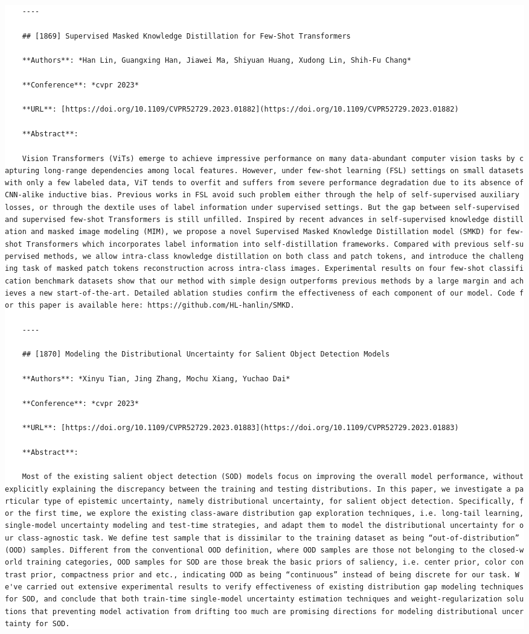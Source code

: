         ----

        ## [1869] Supervised Masked Knowledge Distillation for Few-Shot Transformers

        **Authors**: *Han Lin, Guangxing Han, Jiawei Ma, Shiyuan Huang, Xudong Lin, Shih-Fu Chang*

        **Conference**: *cvpr 2023*

        **URL**: [https://doi.org/10.1109/CVPR52729.2023.01882](https://doi.org/10.1109/CVPR52729.2023.01882)

        **Abstract**:

        Vision Transformers (ViTs) emerge to achieve impressive performance on many data-abundant computer vision tasks by capturing long-range dependencies among local features. However, under few-shot learning (FSL) settings on small datasets with only a few labeled data, ViT tends to overfit and suffers from severe performance degradation due to its absence of CNN-alike inductive bias. Previous works in FSL avoid such problem either through the help of self-supervised auxiliary losses, or through the dextile uses of label information under supervised settings. But the gap between self-supervised and supervised few-shot Transformers is still unfilled. Inspired by recent advances in self-supervised knowledge distillation and masked image modeling (MIM), we propose a novel Supervised Masked Knowledge Distillation model (SMKD) for few-shot Transformers which incorporates label information into self-distillation frameworks. Compared with previous self-supervised methods, we allow intra-class knowledge distillation on both class and patch tokens, and introduce the challenging task of masked patch tokens reconstruction across intra-class images. Experimental results on four few-shot classification benchmark datasets show that our method with simple design outperforms previous methods by a large margin and achieves a new start-of-the-art. Detailed ablation studies confirm the effectiveness of each component of our model. Code for this paper is available here: https://github.com/HL-hanlin/SMKD.

        ----

        ## [1870] Modeling the Distributional Uncertainty for Salient Object Detection Models

        **Authors**: *Xinyu Tian, Jing Zhang, Mochu Xiang, Yuchao Dai*

        **Conference**: *cvpr 2023*

        **URL**: [https://doi.org/10.1109/CVPR52729.2023.01883](https://doi.org/10.1109/CVPR52729.2023.01883)

        **Abstract**:

        Most of the existing salient object detection (SOD) models focus on improving the overall model performance, without explicitly explaining the discrepancy between the training and testing distributions. In this paper, we investigate a particular type of epistemic uncertainty, namely distributional uncertainty, for salient object detection. Specifically, for the first time, we explore the existing class-aware distribution gap exploration techniques, i.e. long-tail learning, single-model uncertainty modeling and test-time strategies, and adapt them to model the distributional uncertainty for our class-agnostic task. We define test sample that is dissimilar to the training dataset as being “out-of-distribution” (OOD) samples. Different from the conventional OOD definition, where OOD samples are those not belonging to the closed-world training categories, OOD samples for SOD are those break the basic priors of saliency, i.e. center prior, color contrast prior, compactness prior and etc., indicating OOD as being “continuous” instead of being discrete for our task. We've carried out extensive experimental results to verify effectiveness of existing distribution gap modeling techniques for SOD, and conclude that both train-time single-model uncertainty estimation techniques and weight-regularization solutions that preventing model activation from drifting too much are promising directions for modeling distributional uncertainty for SOD.
